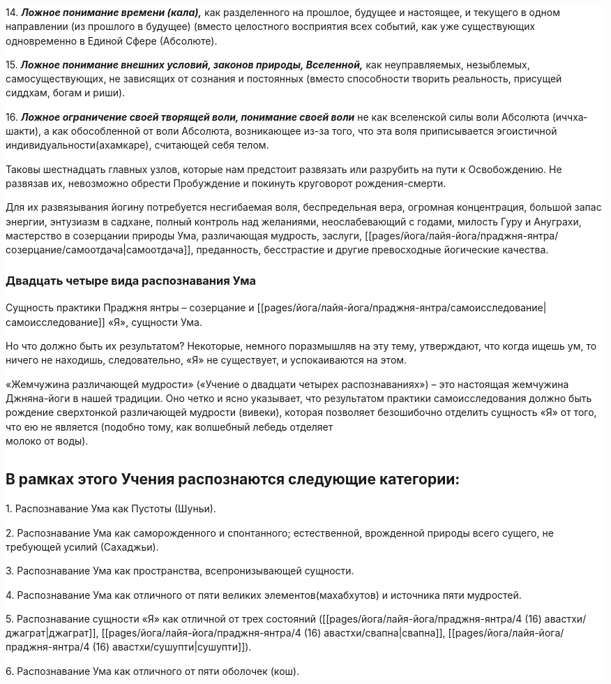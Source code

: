 14\. _**Ложное понимание времени (кала),**_ как разделенного на прошлое, будущее и настоящее, и текущего в одном направлении (из прошлого в будущее) (вместо целостного восприятия всех событий, как уже существующих одновременно в Единой Сфере (Абсолюте). 

15\. _**Ложное понимание внешних условий, законов природы, Вселенной,**_ как неуправляемых, незыблемых, самосуществующих, не зависящих от сознания и постоянных (вместо способности творить реальность, присущей сиддхам, богам и риши). 

16\. _**Ложное ограничение своей творящей воли, понимание своей воли**_ не как вселенской силы воли Абсолюта (иччха­шакти), а как обособленной от воли Абсолюта, возникающее из-за того, что эта воля приписывается эгоистичной индивидуальности(ахамкаре), считающей себя телом. 

Таковы шестнадцать главных узлов, которые нам предстоит развязать или разрубить на пути к Освобождению. Не развязав их, невозможно обрести Пробуждение и покинуть круговорот рождения-смерти. 

Для их развязывания йогину потребуется несгибаемая воля, беспредельная вера, огромная концентрация, большой запас энергии, энтузиазм в садхане, полный контроль над желаниями, неослабевающий с годами, милость Гуру и Ануграхи, мастерство в созерцании природы Ума, различающая мудрость, заслуги, [[pages/йога/лайя-йога/праджня-янтра/созерцание/самоотдача|самоотдача]], преданность, бесстрастие и другие превосходные йогические качества. 

### 

### Двадцать четыре вида распознавания Ума

Сущность практики Праджня янтры – созерцание и [[pages/йога/лайя-йога/праджня-янтра/самоисследование|самоисследование]] «Я», сущности Ума. 

Но что должно быть их результатом? Некоторые, немного поразмышляв на эту тему, утверждают, что когда ищешь ум, то ничего не находишь, следовательно, «Я» не существует, и успокаиваются на этом. 

«Жемчужина различающей мудрости» («Учение о двадцати четырех распознаваниях») – это настоящая жемчужина Джняна-йоги в нашей традиции. Оно четко и ясно указывает, что результатом практики самоисследования должно быть рождение сверхтонкой различающей мудрости (вивеки), которая позволяет безошибочно отделить сущность «Я» от того, что ею не является (подобно тому, как волшебный лебедь отделяет   
молоко от воды). 

## 

## В рамках этого Учения распознаются следующие категории:

1\. Распознавание Ума как Пустоты (Шуньи). 

2\. Распознавание Ума как саморожденного и спонтанного; естественной, врожденной природы всего сущего, не требующей усилий (Сахаджьи). 

3\. Распознавание Ума как пространства, всепронизывающей сущности. 

4\. Распознавание Ума как отличного от пяти великих элементов(махабхутов) и источника пяти мудростей. 

5\. Распознавание сущности «Я» как отличной от трех состояний ([[pages/йога/лайя-йога/праджня-янтра/4 (16) авастхи/джаграт|джаграт]], [[pages/йога/лайя-йога/праджня-янтра/4 (16) авастхи/свапна|свапна]], [[pages/йога/лайя-йога/праджня-янтра/4 (16) авастхи/сушупти|сушупти]]). 

6\. Распознавание Ума как отличного от пяти оболочек (кош). 
